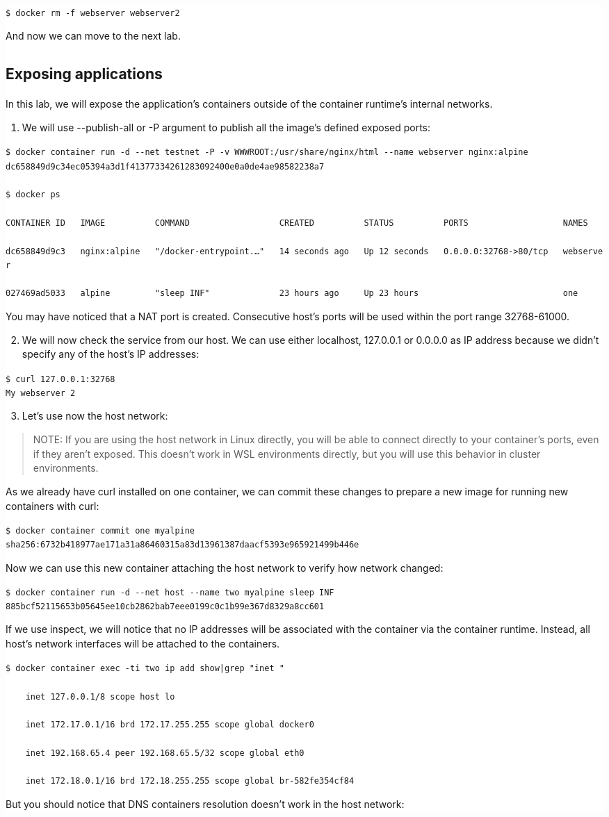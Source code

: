```
$ docker rm -f webserver webserver2 
```
And now we can move to the next lab. 

## Exposing applications 

In this lab, we will expose the application’s containers outside of the container runtime’s internal networks. 

1. We will use --publish-all or -P argument to publish all the image’s defined exposed ports: 
```
$ docker container run -d --net testnet -P -v WWWROOT:/usr/share/nginx/html --name webserver nginx:alpine 
dc658849d9c34ec05394a3d1f41377334261283092400e0a0de4ae98582238a7 

$ docker ps 

CONTAINER ID   IMAGE          COMMAND                  CREATED          STATUS          PORTS                   NAMES 

dc658849d9c3   nginx:alpine   "/docker-entrypoint.…"   14 seconds ago   Up 12 seconds   0.0.0.0:32768->80/tcp   webserver 

027469ad5033   alpine         "sleep INF"              23 hours ago     Up 23 hours                             one 
```
You may have noticed that a NAT port is created. Consecutive host’s ports will be used within the port range 32768-61000.  

2. We will now check the service from our host. We can use either localhost, 127.0.0.1 or 0.0.0.0 as IP address because we didn’t specify any of the host’s IP addresses:  
```
$ curl 127.0.0.1:32768 
My webserver 2 
```
3. Let’s use now the host network:  

>NOTE: If you are using the host network in Linux directly, you will be able to connect directly to your container’s ports, even if they aren’t exposed. This doesn’t work in WSL environments directly, but you will use this behavior in cluster environments.  

As we already have curl installed on one container, we can commit these changes to prepare a new image for running new containers with curl: 
```
$ docker container commit one myalpine 
sha256:6732b418977ae171a31a86460315a83d13961387daacf5393e965921499b446e 
```
Now we can use this new container attaching the host network to verify how network changed:  
```
$ docker container run -d --net host --name two myalpine sleep INF 
885bcf52115653b05645ee10cb2862bab7eee0199c0c1b99e367d8329a8cc601 
```
If we use inspect, we will notice that no IP addresses will be associated with the container via the container runtime. Instead, all host’s network interfaces will be attached to the containers.  
```
$ docker container exec -ti two ip add show|grep "inet " 

    inet 127.0.0.1/8 scope host lo 

    inet 172.17.0.1/16 brd 172.17.255.255 scope global docker0 

    inet 192.168.65.4 peer 192.168.65.5/32 scope global eth0 

    inet 172.18.0.1/16 brd 172.18.255.255 scope global br-582fe354cf84 
```
But you should notice that DNS containers resolution doesn’t work in the host network: 
```
```